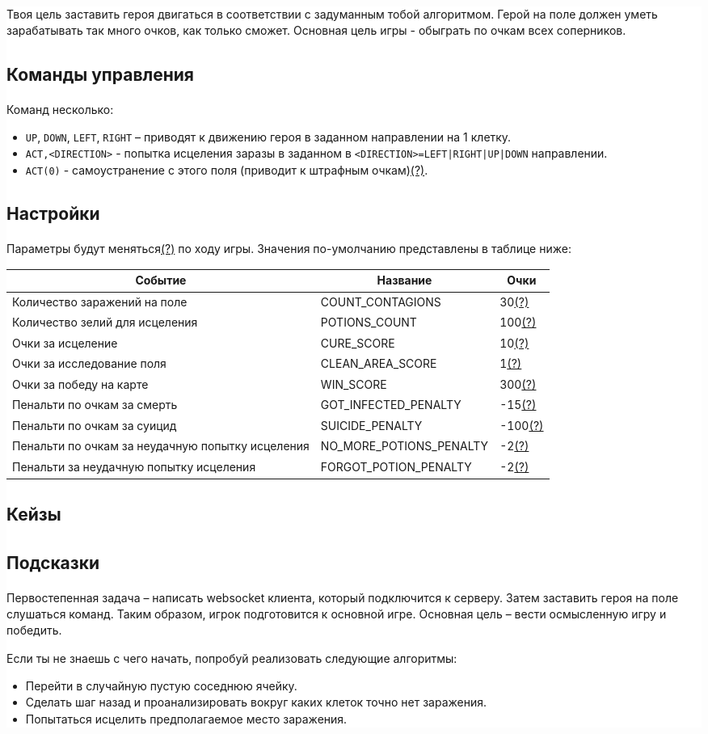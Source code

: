 Твоя цель заставить героя двигаться в соответствии с задуманным тобой алгоритмом.
Герой на поле должен уметь зарабатывать так много очков, как только сможет.
Основная цель игры - обыграть по очкам всех соперников.

## Команды управления

Команд несколько:

* `UP`, `DOWN`, `LEFT`, `RIGHT` – приводят к движению героя
  в заданном направлении на 1 клетку. 
* `ACT,<DIRECTION>` - попытка исцеления заразы в заданном в 
  `<DIRECTION>=LEFT|RIGHT|UP|DOWN` направлении. 
* `ACT(0)` - самоустранение с этого поля 
  (приводит к штрафным очкам)[(?)](#ask). 

## Настройки

Параметры будут меняться[(?)](#ask) по ходу игры. Значения по-умолчанию
представлены в таблице ниже:

| Событие | Название | Очки |
|---------|----------|------|
| Количество заражений на поле | COUNT_CONTAGIONS | 30[(?)](#ask) |
| Количество зелий для исцеления | POTIONS_COUNT | 100[(?)](#ask) |
| Очки за исцеление | CURE_SCORE | 10[(?)](#ask) |
| Очки за исследование поля | CLEAN_AREA_SCORE | 1[(?)](#ask) |
| Очки за победу на карте | WIN_SCORE | 300[(?)](#ask) |
| Пенальти по очкам за смерть | GOT_INFECTED_PENALTY | -15[(?)](#ask) |
| Пенальти по очкам за суицид | SUICIDE_PENALTY | -100[(?)](#ask) |
| Пенальти по очкам за неудачную попытку исцеления | NO_MORE_POTIONS_PENALTY | -2[(?)](#ask) |
| Пенальти за неудачную попытку исцеления | FORGOT_POTION_PENALTY | -2[(?)](#ask) |

## Кейзы

## Подсказки

Первостепенная задача – написать websocket клиента, который подключится
к серверу. Затем заставить героя на поле слушаться команд.
Таким образом, игрок подготовится к основной игре.
Основная цель – вести осмысленную игру и победить.

Если ты не знаешь с чего начать, попробуй реализовать следующие алгоритмы:

* Перейти в случайную пустую соседнюю ячейку.
* Сделать шаг назад и проанализировать вокруг каких клеток точно нет заражения. 
* Попытаться исцелить предполагаемое место заражения.
